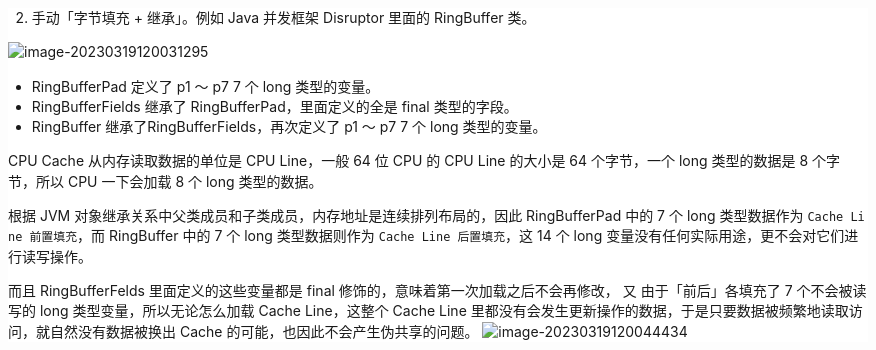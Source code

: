 2. 手动「字节填充 + 继承」。例如 Java 并发框架 Disruptor 里面的 RingBuffer 类。

![image-20230319120031295](image-20230319120031295.png)

* RingBufferPad 定义了 p1 ～ p7 7 个 long 类型的变量。
* RingBufferFields 继承了 RingBufferPad，里面定义的全是 final 类型的字段。
* RingBuffer 继承了RingBufferFields，再次定义了 p1 ～ p7 7 个 long 类型的变量。

CPU Cache 从内存读取数据的单位是 CPU Line，一般 64 位 CPU 的 CPU Line 的大小是 64 个字节，一个 long 类型的数据是 8 个字节，所以 CPU 一下会加载 8 个 long 类型的数据。

根据 JVM 对象继承关系中父类成员和子类成员，内存地址是连续排列布局的，因此 RingBufferPad 中的 7 个 long 类型数据作为 `Cache Line 前置填充`，而 RingBuffer 中的 7 个 long 类型数据则作为 `Cache Line 后置填充`，这 14 个 long 变量没有任何实际用途，更不会对它们进行读写操作。

而且 RingBufferFelds 里面定义的这些变量都是 final 修饰的，意味着第一次加载之后不会再修改， 又 由于「前后」各填充了 7 个不会被读写的 long 类型变量，所以无论怎么加载 Cache Line，这整个 Cache Line 里都没有会发生更新操作的数据，于是只要数据被频繁地读取访问，就自然没有数据被换出 Cache 的可能，也因此不会产生伪共享的问题。
![image-20230319120044434](image-20230319120044434.png)

